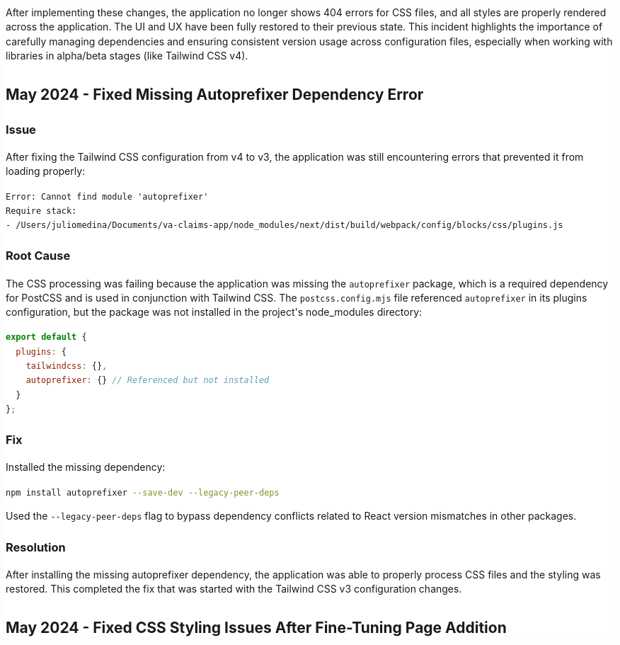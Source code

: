 After implementing these changes, the application no longer shows 404 errors for CSS files, and all styles are properly rendered across the application. The UI and UX have been fully restored to their previous state.
This incident highlights the importance of carefully managing dependencies and ensuring consistent version usage across configuration files, especially when working with libraries in alpha/beta stages (like Tailwind CSS v4).

## May 2024 - Fixed Missing Autoprefixer Dependency Error

### Issue

After fixing the Tailwind CSS configuration from v4 to v3, the application was still encountering errors that prevented it from loading properly:

```
Error: Cannot find module 'autoprefixer'
Require stack:
- /Users/juliomedina/Documents/va-claims-app/node_modules/next/dist/build/webpack/config/blocks/css/plugins.js
```

### Root Cause

The CSS processing was failing because the application was missing the `autoprefixer` package, which is a required dependency for PostCSS and is used in conjunction with Tailwind CSS.
The `postcss.config.mjs` file referenced `autoprefixer` in its plugins configuration, but the package was not installed in the project's node_modules directory:

```javascript
export default {
  plugins: {
    tailwindcss: {},
    autoprefixer: {} // Referenced but not installed
  }
};
```

### Fix

Installed the missing dependency:

```bash
npm install autoprefixer --save-dev --legacy-peer-deps
```

Used the `--legacy-peer-deps` flag to bypass dependency conflicts related to React version mismatches in other packages.

### Resolution

After installing the missing autoprefixer dependency, the application was able to properly process CSS files and the styling was restored. This completed the fix that was started with the Tailwind CSS v3 configuration changes.

## May 2024 - Fixed CSS Styling Issues After Fine-Tuning Page Addition
